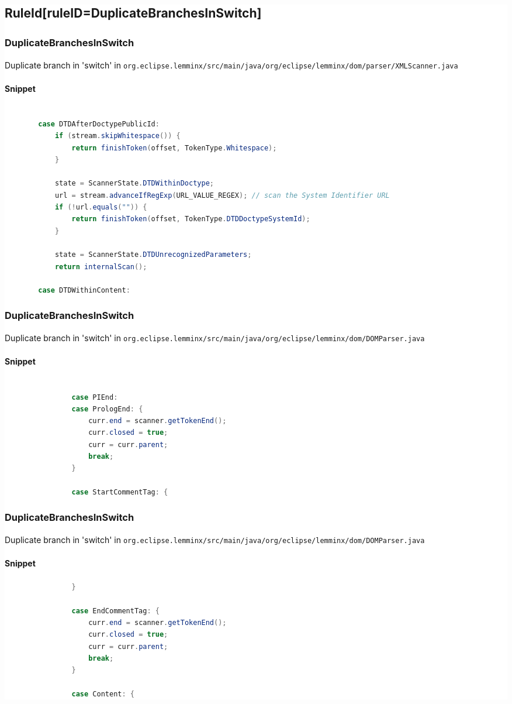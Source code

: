 ## RuleId[ruleID=DuplicateBranchesInSwitch]
### DuplicateBranchesInSwitch
Duplicate branch in 'switch'
in `org.eclipse.lemminx/src/main/java/org/eclipse/lemminx/dom/parser/XMLScanner.java`
#### Snippet
```java

		case DTDAfterDoctypePublicId:
			if (stream.skipWhitespace()) {
				return finishToken(offset, TokenType.Whitespace);
			}

			state = ScannerState.DTDWithinDoctype;
			url = stream.advanceIfRegExp(URL_VALUE_REGEX); // scan the System Identifier URL
			if (!url.equals("")) {
				return finishToken(offset, TokenType.DTDDoctypeSystemId);
			}

			state = ScannerState.DTDUnrecognizedParameters;
			return internalScan();

		case DTDWithinContent:
```

### DuplicateBranchesInSwitch
Duplicate branch in 'switch'
in `org.eclipse.lemminx/src/main/java/org/eclipse/lemminx/dom/DOMParser.java`
#### Snippet
```java

				case PIEnd:
				case PrologEnd: {
					curr.end = scanner.getTokenEnd();
					curr.closed = true;
					curr = curr.parent;
					break;
				}

				case StartCommentTag: {
```

### DuplicateBranchesInSwitch
Duplicate branch in 'switch'
in `org.eclipse.lemminx/src/main/java/org/eclipse/lemminx/dom/DOMParser.java`
#### Snippet
```java
				}

				case EndCommentTag: {
					curr.end = scanner.getTokenEnd();
					curr.closed = true;
					curr = curr.parent;
					break;
				}

				case Content: {
```
